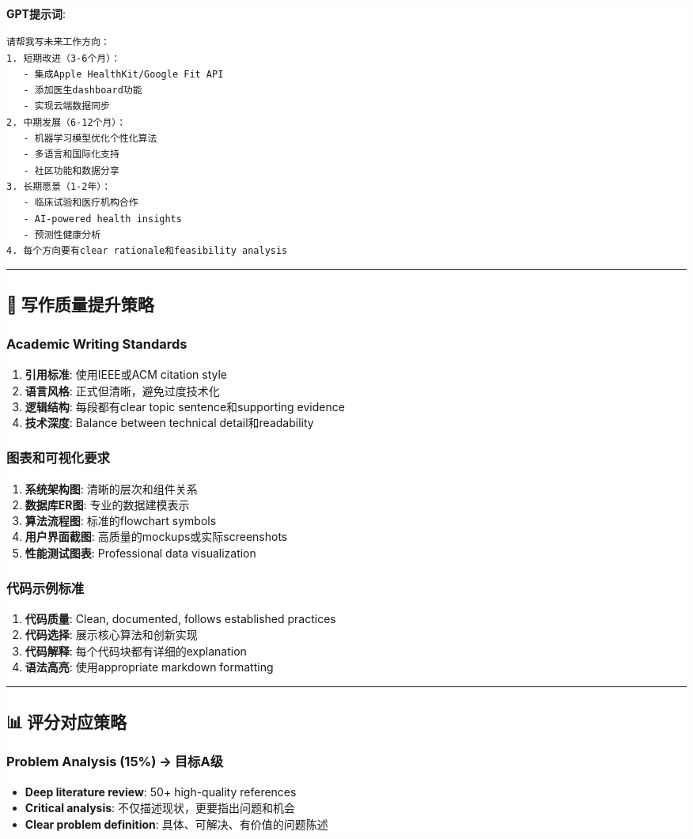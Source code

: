 **GPT提示词**:
```
请帮我写未来工作方向：
1. 短期改进（3-6个月）：
   - 集成Apple HealthKit/Google Fit API
   - 添加医生dashboard功能
   - 实现云端数据同步
2. 中期发展（6-12个月）：
   - 机器学习模型优化个性化算法
   - 多语言和国际化支持
   - 社区功能和数据分享
3. 长期愿景（1-2年）：
   - 临床试验和医疗机构合作
   - AI-powered health insights
   - 预测性健康分析
4. 每个方向要有clear rationale和feasibility analysis
```

---

## 🎯 写作质量提升策略

### Academic Writing Standards
1. **引用标准**: 使用IEEE或ACM citation style
2. **语言风格**: 正式但清晰，避免过度技术化
3. **逻辑结构**: 每段都有clear topic sentence和supporting evidence
4. **技术深度**: Balance between technical detail和readability

### 图表和可视化要求
1. **系统架构图**: 清晰的层次和组件关系
2. **数据库ER图**: 专业的数据建模表示
3. **算法流程图**: 标准的flowchart symbols
4. **用户界面截图**: 高质量的mockups或实际screenshots
5. **性能测试图表**: Professional data visualization

### 代码示例标准
1. **代码质量**: Clean, documented, follows established practices
2. **代码选择**: 展示核心算法和创新实现
3. **代码解释**: 每个代码块都有详细的explanation
4. **语法高亮**: 使用appropriate markdown formatting

---

## 📊 评分对应策略

### Problem Analysis (15%) -> 目标A级
- **Deep literature review**: 50+ high-quality references
- **Critical analysis**: 不仅描述现状，更要指出问题和机会
- **Clear problem definition**: 具体、可解决、有价值的问题陈述
